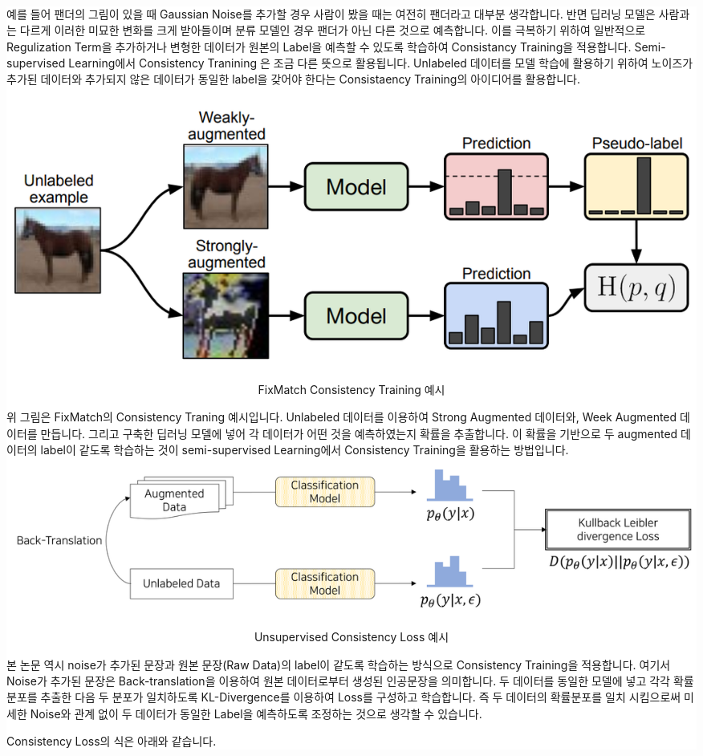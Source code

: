 
예를 들어 팬더의 그림이 있을 때 Gaussian Noise를 추가할 경우 사람이 봤을 때는 여전히 팬더라고 대부분 생각합니다.
반면 딥러닝 모델은 사람과는 다르게 이러한 미묘한 변화를 크게 받아들이며 분류 모델인 경우 팬더가 아닌 다른 것으로 예측합니다.
이를 극복하기 위하여 일반적으로 Regulization Term을 추가하거나 변형한 데이터가 원본의 Label을 예측할 수 있도록 학습하여 Consistancy Training을 적용합니다.
Semi-supervised Learning에서 Consistency Tranining 은 조금 다른 뜻으로 활용됩니다.
Unlabeled 데이터를 모델 학습에 활용하기 위하여 노이즈가 추가된 데이터와 추가되지 않은 데이터가 동일한 label을 갖어야 한다는 Consistaency Training의 아이디어를 활용합니다.

![](/img/in-post/2020/2020-12-13/fixmatch_example.png)
<center>FixMatch Consistency Training 예시</center>

위 그림은 FixMatch의 Consistency Traning 예시입니다.
Unlabeled 데이터를 이용하여 Strong Augmented 데이터와, Week Augmented 데이터를 만듭니다.
그리고 구축한 딥러닝 모델에 넣어 각 데이터가 어떤 것을 예측하였는지 확률을 추출합니다.
이 확률을 기반으로 두 augmented 데이터의 label이 같도록 학습하는 것이 semi-supervised Learning에서 Consistency Training을 활용하는 방법입니다.

![](/img/in-post/2020/2020-12-13/consistency_training.png)
<center>Unsupervised Consistency Loss 예시</center>

본 논문 역시 noise가 추가된 문장과 원본 문장(Raw Data)의 label이 같도록 학습하는 방식으로 Consistency Training을 적용합니다.
여기서 Noise가 추가된 문장은 Back-translation을 이용하여 원본 데이터로부터 생성된 인공문장을 의미합니다.
두 데이터를 동일한 모델에 넣고 각각 확률분포를 추출한 다음 두 분포가 일치하도록 KL-Divergence를 이용하여 Loss를 구성하고 학습합니다.
즉 두 데이터의 확률분포를 일치 시킴으로써 미세한 Noise와 관계 없이 두 데이터가 동일한 Label을 예측하도록 조정하는 것으로 생각할 수 있습니다. 

Consistency Loss의 식은 아래와 같습니다.
